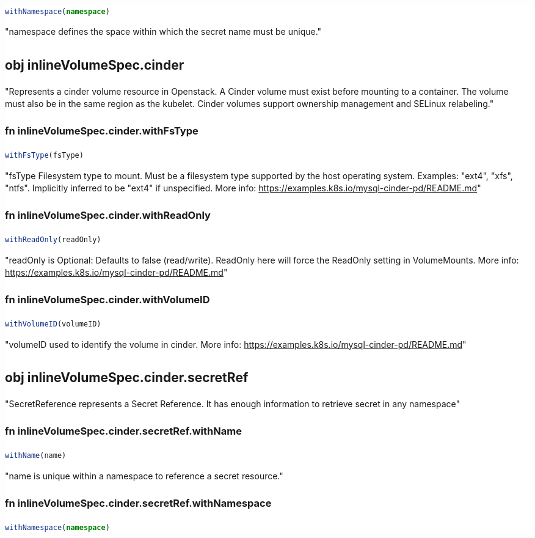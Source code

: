 ```ts
withNamespace(namespace)
```

"namespace defines the space within which the secret name must be unique."

## obj inlineVolumeSpec.cinder

"Represents a cinder volume resource in Openstack. A Cinder volume must exist before mounting to a container. The volume must also be in the same region as the kubelet. Cinder volumes support ownership management and SELinux relabeling."

### fn inlineVolumeSpec.cinder.withFsType

```ts
withFsType(fsType)
```

"fsType Filesystem type to mount. Must be a filesystem type supported by the host operating system. Examples: \"ext4\", \"xfs\", \"ntfs\". Implicitly inferred to be \"ext4\" if unspecified. More info: https://examples.k8s.io/mysql-cinder-pd/README.md"

### fn inlineVolumeSpec.cinder.withReadOnly

```ts
withReadOnly(readOnly)
```

"readOnly is Optional: Defaults to false (read/write). ReadOnly here will force the ReadOnly setting in VolumeMounts. More info: https://examples.k8s.io/mysql-cinder-pd/README.md"

### fn inlineVolumeSpec.cinder.withVolumeID

```ts
withVolumeID(volumeID)
```

"volumeID used to identify the volume in cinder. More info: https://examples.k8s.io/mysql-cinder-pd/README.md"

## obj inlineVolumeSpec.cinder.secretRef

"SecretReference represents a Secret Reference. It has enough information to retrieve secret in any namespace"

### fn inlineVolumeSpec.cinder.secretRef.withName

```ts
withName(name)
```

"name is unique within a namespace to reference a secret resource."

### fn inlineVolumeSpec.cinder.secretRef.withNamespace

```ts
withNamespace(namespace)
```
